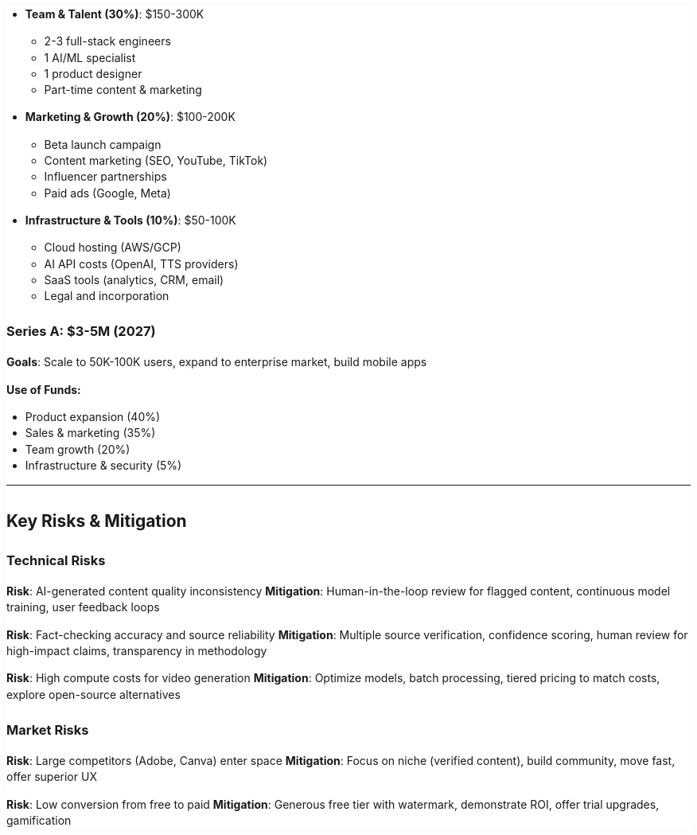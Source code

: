 - **Team & Talent (30%)**: $150-300K
  - 2-3 full-stack engineers
  - 1 AI/ML specialist
  - 1 product designer
  - Part-time content & marketing

- **Marketing & Growth (20%)**: $100-200K
  - Beta launch campaign
  - Content marketing (SEO, YouTube, TikTok)
  - Influencer partnerships
  - Paid ads (Google, Meta)

- **Infrastructure & Tools (10%)**: $50-100K
  - Cloud hosting (AWS/GCP)
  - AI API costs (OpenAI, TTS providers)
  - SaaS tools (analytics, CRM, email)
  - Legal and incorporation

### Series A: $3-5M (2027)

**Goals**: Scale to 50K-100K users, expand to enterprise market, build mobile apps

**Use of Funds:**
- Product expansion (40%)
- Sales & marketing (35%)
- Team growth (20%)
- Infrastructure & security (5%)

---

## Key Risks & Mitigation

### Technical Risks

**Risk**: AI-generated content quality inconsistency
**Mitigation**: Human-in-the-loop review for flagged content, continuous model training, user feedback loops

**Risk**: Fact-checking accuracy and source reliability
**Mitigation**: Multiple source verification, confidence scoring, human review for high-impact claims, transparency in methodology

**Risk**: High compute costs for video generation
**Mitigation**: Optimize models, batch processing, tiered pricing to match costs, explore open-source alternatives

### Market Risks

**Risk**: Large competitors (Adobe, Canva) enter space
**Mitigation**: Focus on niche (verified content), build community, move fast, offer superior UX

**Risk**: Low conversion from free to paid
**Mitigation**: Generous free tier with watermark, demonstrate ROI, offer trial upgrades, gamification

